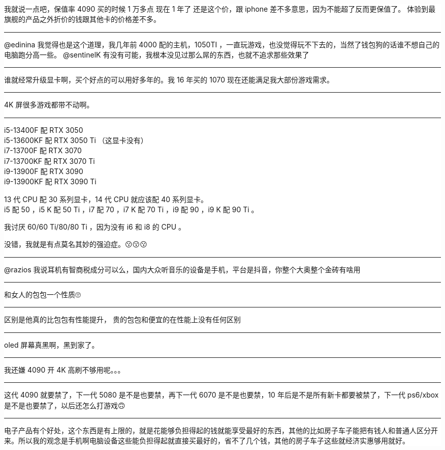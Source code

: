 我就说一点吧，保值率 4090 买的时候 1 万多点 现在 1 年了 还是这个价，跟 iphone 差不多意思，因为不能超了反而更保值了。
体验到最旗舰的产品之外折价的钱跟其他卡的价格差不多。

---------------------------------------------------

@edinina 我觉得也是这个道理，我几年前 4000 配的主机，1050TI ，一直玩游戏，也没觉得玩不下去的，当然了钱包狗的话谁不想自己的电脑跑分高一些。
@sentinelK 有没有可能，我根本没见过那么屌的东西，也就不追求那些效果了

---------------------------------------------------

谁就经常升级显卡啊，买个好点的可以用好多年的。我 16 年买的 1070 现在还能满足我大部份游戏需求。

---------------------------------------------------

4K 屏很多游戏都带不动啊。

---------------------------------------------------

i5-13400F   配 RTX 3050  
i5-13600KF 配 RTX 3050 Ti （这显卡没有）  
i7-13700F   配 RTX 3070  
i7-13700KF 配 RTX 3070 Ti  
i9-13900F   配 RTX 3090  
i9-13900KF 配 RTX 3090 Ti  


13 代 CPU 配 30 系列显卡，14 代 CPU 就应该配 40 系列显卡。  
i5 配 50 ，i5 K 配 50 Ti ，i7 配 70 ，i7 K 配 70 Ti ，i9 配 90 ，i9 K 配 90 Ti 。  

我讨厌 60/60 Ti/80/80 Ti ，因为没有 i6 和 i8 的 CPU 。  

没错，我就是有点莫名其妙的强迫症。😗😗😗

---------------------------------------------------

@razios 我说耳机有智商税成分可以么，国内大众听音乐的设备是手机，平台是抖音，你整个大奥整个金砖有啥用

---------------------------------------------------

和女人的包包一个性质🙄

---------------------------------------------------

区别是他真的比包包有性能提升，
贵的包包和便宜的在性能上没有任何区别

---------------------------------------------------

oled 屏幕真黑啊，黑到家了。

---------------------------------------------------

我还嫌 4090 开 4K 高刷不够用呢。。。

---------------------------------------------------

这代 4090 就要禁了，下一代 5080 是不是也要禁，再下一代 6070 是不是也要禁，10 年后是不是所有新卡都要被禁了，下一代 ps6/xbox 是不是也要禁了，以后还怎么打游戏🙃

---------------------------------------------------

电子产品有个好处，这个东西是有上限的，就是花能够负担得起的钱就能享受最好的东西，其他的比如房子车子能把有钱人和普通人区分开来。所以我的观念是手机啊电脑设备这些能负担得起就直接买最好的，省不了几个钱，其他的房子车子这些就经济实惠够用就好。
